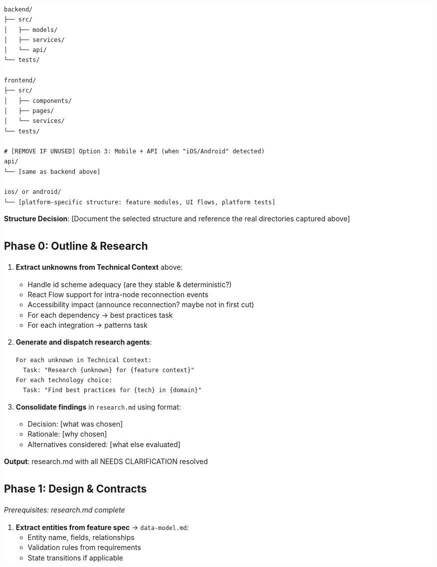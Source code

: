 ```
backend/
├── src/
│   ├── models/
│   ├── services/
│   └── api/
└── tests/

frontend/
├── src/
│   ├── components/
│   ├── pages/
│   └── services/
└── tests/

# [REMOVE IF UNUSED] Option 3: Mobile + API (when "iOS/Android" detected)
api/
└── [same as backend above]

ios/ or android/
└── [platform-specific structure: feature modules, UI flows, platform tests]
```

**Structure Decision**: [Document the selected structure and reference the real
directories captured above]

## Phase 0: Outline & Research
1. **Extract unknowns from Technical Context** above:
   - Handle id scheme adequacy (are they stable & deterministic?)
   - React Flow support for intra-node reconnection events
   - Accessibility impact (announce reconnection? maybe not in first cut)
   - For each dependency → best practices task
   - For each integration → patterns task

2. **Generate and dispatch research agents**:
   ```
   For each unknown in Technical Context:
     Task: "Research {unknown} for {feature context}"
   For each technology choice:
     Task: "Find best practices for {tech} in {domain}"
   ```

3. **Consolidate findings** in `research.md` using format:
   - Decision: [what was chosen]
   - Rationale: [why chosen]
   - Alternatives considered: [what else evaluated]

**Output**: research.md with all NEEDS CLARIFICATION resolved

## Phase 1: Design & Contracts
*Prerequisites: research.md complete*

1. **Extract entities from feature spec** → `data-model.md`:
   - Entity name, fields, relationships
   - Validation rules from requirements
   - State transitions if applicable
